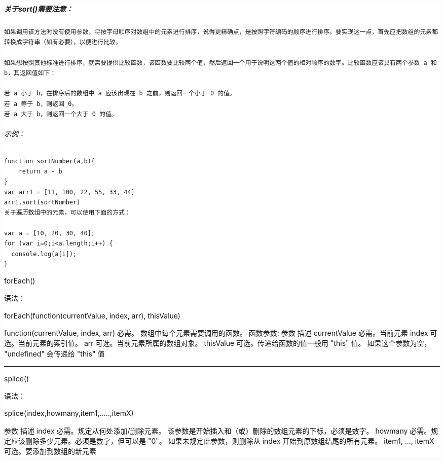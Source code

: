 ##### 关于sort()需要注意：

```
如果调用该方法时没有使用参数，将按字母顺序对数组中的元素进行排序，说得更精确点，是按照字符编码的顺序进行排序。要实现这一点，首先应把数组的元素都转换成字符串（如有必要），以便进行比较。

如果想按照其他标准进行排序，就需要提供比较函数，该函数要比较两个值，然后返回一个用于说明这两个值的相对顺序的数字。比较函数应该具有两个参数 a 和 b，其返回值如下：

若 a 小于 b，在排序后的数组中 a 应该出现在 b 之前，则返回一个小于 0 的值。
若 a 等于 b，则返回 0。
若 a 大于 b，则返回一个大于 0 的值。
```

###### 示例：

```
function sortNumber(a,b){
    return a - b
}
var arr1 = [11, 100, 22, 55, 33, 44]
arr1.sort(sortNumber)
关于遍历数组中的元素，可以使用下面的方式：

var a = [10, 20, 30, 40];
for (var i=0;i<a.length;i++) {
  console.log(a[i]);
}
```


forEach()

语法：

forEach(function(currentValue, index, arr), thisValue)

function(currentValue, index, arr)	必需。 数组中每个元素需要调用的函数。
函数参数:
参数	描述
currentValue	必需。当前元素
index	可选。当前元素的索引值。
arr	可选。当前元素所属的数组对象。
thisValue	可选。传递给函数的值一般用 "this" 值。
如果这个参数为空， "undefined" 会传递给 "this" 值

***

splice()

语法：

splice(index,howmany,item1,.....,itemX) 

参数	描述
index	必需。规定从何处添加/删除元素。
该参数是开始插入和（或）删除的数组元素的下标，必须是数字。
howmany	必需。规定应该删除多少元素。必须是数字，但可以是 "0"。
如果未规定此参数，则删除从 index 开始到原数组结尾的所有元素。
item1, ..., itemX	可选。要添加到数组的新元素

